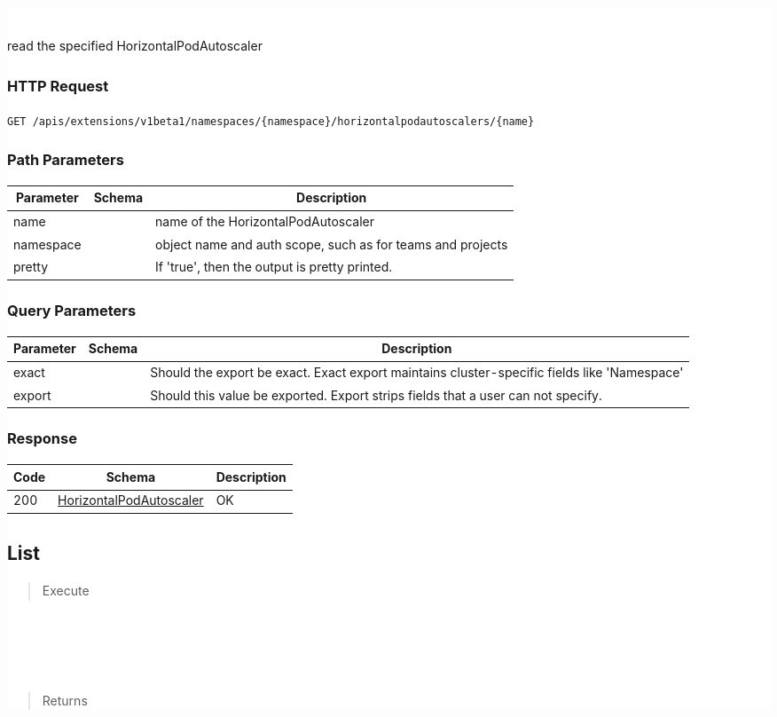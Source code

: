 
```yaml



```



read the specified HorizontalPodAutoscaler

### HTTP Request

`GET /apis/extensions/v1beta1/namespaces/{namespace}/horizontalpodautoscalers/{name}`

### Path Parameters

Parameter    | Schema     | Description
------------ | ---------- | -----------
name |  | name of the HorizontalPodAutoscaler
namespace |  | object name and auth scope, such as for teams and projects
pretty |  | If 'true', then the output is pretty printed.

### Query Parameters

Parameter    | Schema     | Description
------------ | ---------- | -----------
exact |  | Should the export be exact.  Exact export maintains cluster-specific fields like 'Namespace'
export |  | Should this value be exported.  Export strips fields that a user can not specify.

### Response

Code         | Schema     | Description
------------ | ---------- | -----------
200 | [HorizontalPodAutoscaler](#horizontalpodautoscaler-v1beta1) | OK


## List

> Execute

```shell



```



```yaml



```

> Returns
